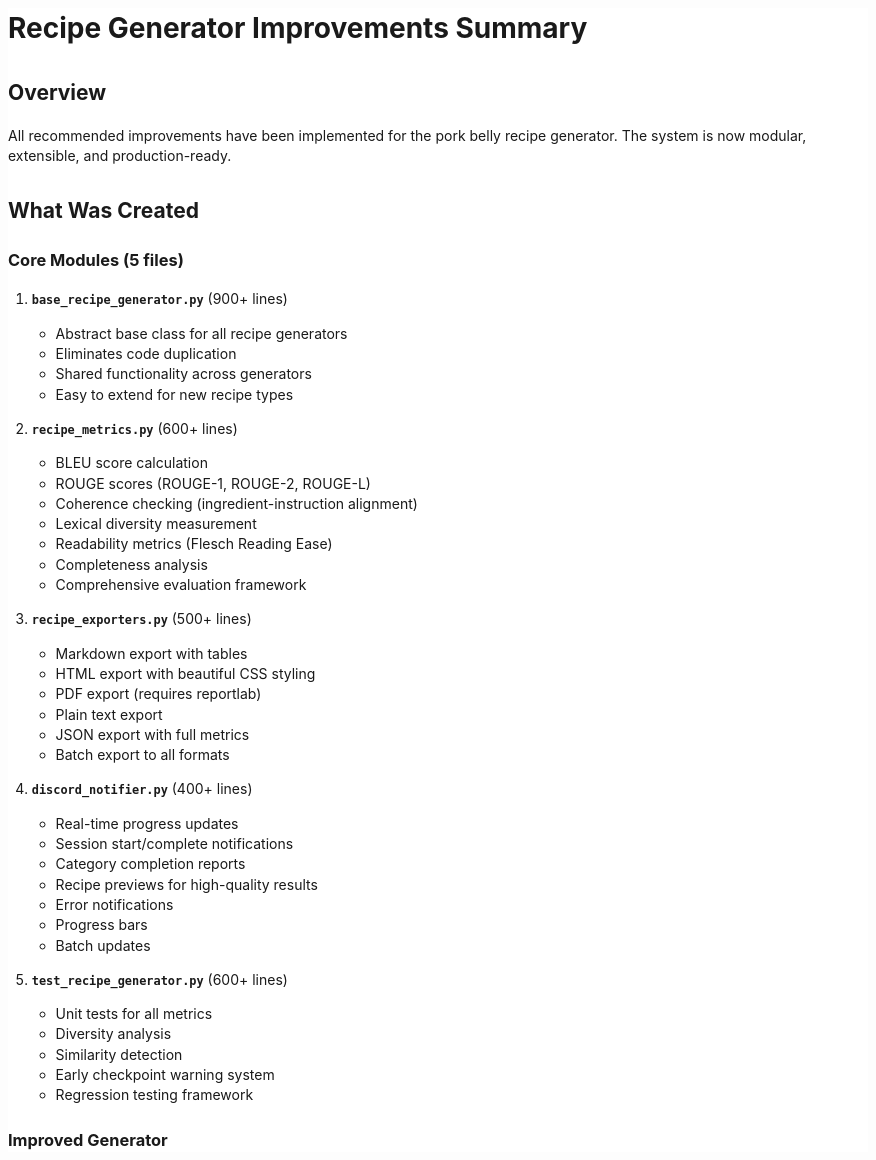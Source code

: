 # Recipe Generator Improvements Summary

## Overview

All recommended improvements have been implemented for the pork belly recipe generator. The system is now modular, extensible, and production-ready.

## What Was Created

### Core Modules (5 files)

1. **`base_recipe_generator.py`** (900+ lines)
   - Abstract base class for all recipe generators
   - Eliminates code duplication
   - Shared functionality across generators
   - Easy to extend for new recipe types

2. **`recipe_metrics.py`** (600+ lines)
   - BLEU score calculation
   - ROUGE scores (ROUGE-1, ROUGE-2, ROUGE-L)
   - Coherence checking (ingredient-instruction alignment)
   - Lexical diversity measurement
   - Readability metrics (Flesch Reading Ease)
   - Completeness analysis
   - Comprehensive evaluation framework

3. **`recipe_exporters.py`** (500+ lines)
   - Markdown export with tables
   - HTML export with beautiful CSS styling
   - PDF export (requires reportlab)
   - Plain text export
   - JSON export with full metrics
   - Batch export to all formats

4. **`discord_notifier.py`** (400+ lines)
   - Real-time progress updates
   - Session start/complete notifications
   - Category completion reports
   - Recipe previews for high-quality results
   - Error notifications
   - Progress bars
   - Batch updates

5. **`test_recipe_generator.py`** (600+ lines)
   - Unit tests for all metrics
   - Diversity analysis
   - Similarity detection
   - Early checkpoint warning system
   - Regression testing framework

### Improved Generator
